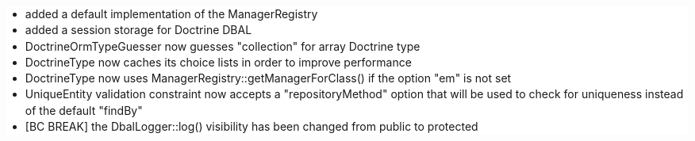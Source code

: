  * added a default implementation of the ManagerRegistry
 * added a session storage for Doctrine DBAL
 * DoctrineOrmTypeGuesser now guesses "collection" for array Doctrine type
 * DoctrineType now caches its choice lists in order to improve performance
 * DoctrineType now uses ManagerRegistry::getManagerForClass() if the option "em" is not set
 * UniqueEntity validation constraint now accepts a "repositoryMethod" option that will be used to check for uniqueness instead of the default "findBy"
 * [BC BREAK] the DbalLogger::log() visibility has been changed from public to
   protected
